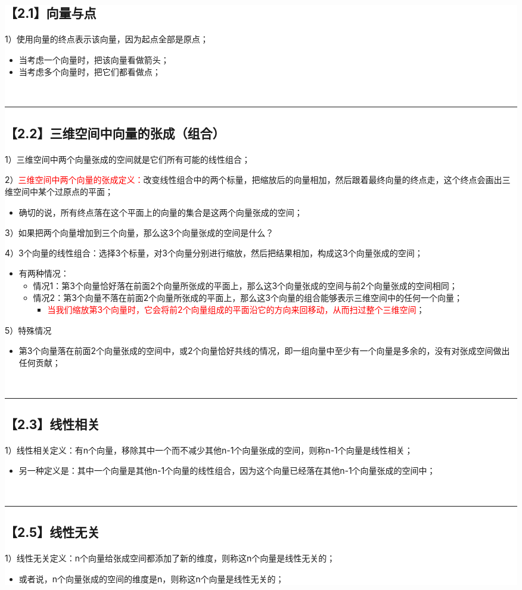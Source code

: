 ## 【2.1】向量与点

1）使用向量的终点表示该向量，因为起点全部是原点；

- 当考虑一个向量时，把该向量看做箭头；
- 当考虑多个向量时，把它们都看做点；

<br>

---

## 【2.2】三维空间中向量的张成（组合）

1）三维空间中两个向量张成的空间就是它们所有可能的线性组合；

2）<font color=red>三维空间中两个向量的张成定义：</font>改变线性组合中的两个标量，把缩放后的向量相加，然后跟着最终向量的终点走，这个终点会画出三维空间中某个过原点的平面；

- 确切的说，所有终点落在这个平面上的向量的集合是这两个向量张成的空间；

3）如果把两个向量增加到三个向量，那么这3个向量张成的空间是什么？

4）3个向量的线性组合：选择3个标量，对3个向量分别进行缩放，然后把结果相加，构成这3个向量张成的空间；

- 有两种情况：
  - 情况1：第3个向量恰好落在前面2个向量所张成的平面上，那么这3个向量张成的空间与前2个向量张成的空间相同； 
  - 情况2：第3个向量不落在前面2个向量所张成的平面上，那么这3个向量的组合能够表示三维空间中的任何一个向量；
    - <font color=red>当我们缩放第3个向量时，它会将前2个向量组成的平面沿它的方向来回移动，从而扫过整个三维空间</font>；

5）特殊情况

- 第3个向量落在前面2个向量张成的空间中，或2个向量恰好共线的情况，即一组向量中至少有一个向量是多余的，没有对张成空间做出任何贡献；

<br>

---

## 【2.3】线性相关

1）线性相关定义：有n个向量，移除其中一个而不减少其他n-1个向量张成的空间，则称n-1个向量是线性相关；

- 另一种定义是：其中一个向量是其他n-1个向量的线性组合，因为这个向量已经落在其他n-1个向量张成的空间中；

<br>

---

## 【2.5】线性无关

1）线性无关定义：n个向量给张成空间都添加了新的维度，则称这n个向量是线性无关的；

- 或者说，n个向量张成的空间的维度是n，则称这n个向量是线性无关的； 
